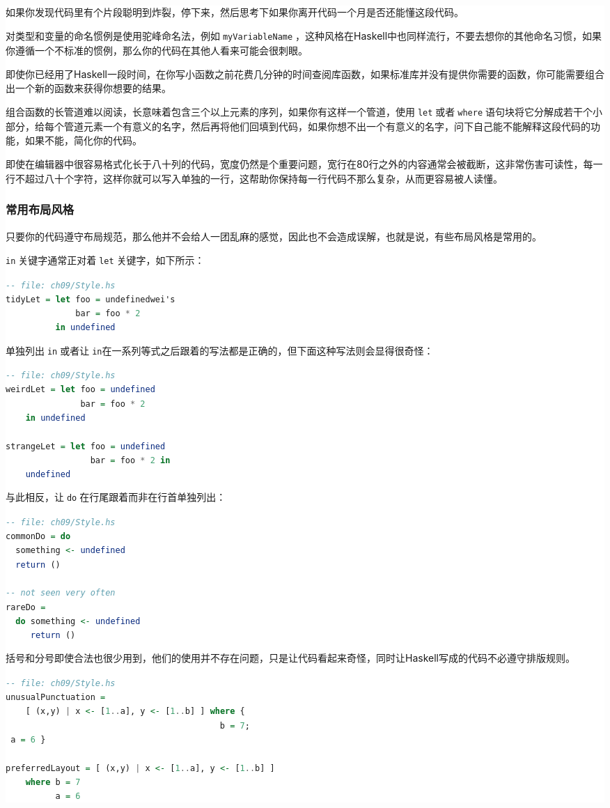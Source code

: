 如果你发现代码里有个片段聪明到炸裂，停下来，然后思考下如果你离开代码一个月是否还能懂这段代码。

对类型和变量的命名惯例是使用驼峰命名法，例如 `myVariableName` ，这种风格在Haskell中也同样流行，不要去想你的其他命名习惯，如果你遵循一个不标准的惯例，那么你的代码在其他人看来可能会很刺眼。

即使你已经用了Haskell一段时间，在你写小函数之前花费几分钟的时间查阅库函数，如果标准库并没有提供你需要的函数，你可能需要组合出一个新的函数来获得你想要的结果。

组合函数的长管道难以阅读，长意味着包含三个以上元素的序列，如果你有这样一个管道，使用 `let` 或者 `where` 语句块将它分解成若干个小部分，给每个管道元素一个有意义的名字，然后再将他们回填到代码，如果你想不出一个有意义的名字，问下自己能不能解释这段代码的功能，如果不能，简化你的代码。

即使在编辑器中很容易格式化长于八十列的代码，宽度仍然是个重要问题，宽行在80行之外的内容通常会被截断，这非常伤害可读性，每一行不超过八十个字符，这样你就可以写入单独的一行，这帮助你保持每一行代码不那么复杂，从而更容易被人读懂。

### 常用布局风格

只要你的代码遵守布局规范，那么他并不会给人一团乱麻的感觉，因此也不会造成误解，也就是说，有些布局风格是常用的。

`in` 关键字通常正对着 `let` 关键字，如下所示：

```haskell
-- file: ch09/Style.hs
tidyLet = let foo = undefinedwei's
              bar = foo * 2
          in undefined
```

单独列出 `in` 或者让 `in`在一系列等式之后跟着的写法都是正确的，但下面这种写法则会显得很奇怪：

```haskell
-- file: ch09/Style.hs
weirdLet = let foo = undefined
               bar = foo * 2
    in undefined

strangeLet = let foo = undefined
                 bar = foo * 2 in
    undefined
```

与此相反，让 `do` 在行尾跟着而非在行首单独列出：

```haskell
-- file: ch09/Style.hs
commonDo = do
  something <- undefined
  return ()

-- not seen very often
rareDo =
  do something <- undefined
     return ()
```

括号和分号即使合法也很少用到，他们的使用并不存在问题，只是让代码看起来奇怪，同时让Haskell写成的代码不必遵守排版规则。

```haskell
-- file: ch09/Style.hs
unusualPunctuation =
    [ (x,y) | x <- [1..a], y <- [1..b] ] where {
                                           b = 7;
 a = 6 }

preferredLayout = [ (x,y) | x <- [1..a], y <- [1..b] ]
    where b = 7
          a = 6
```
